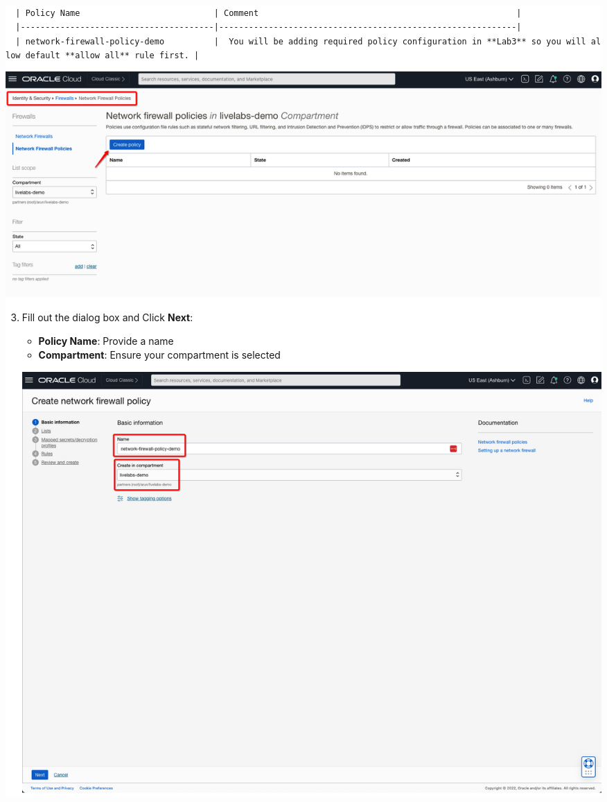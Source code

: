       | Policy Name                           | Comment                                                    |
      |---------------------------------------|------------------------------------------------------------|
      | network-firewall-policy-demo          |  You will be adding required policy configuration in **Lab3** so you will allow default **allow all** rule first. |

   ![Create Network Firewall Policy Button](../common/images/create-network-firewall-policy.png " ")

3. Fill out the dialog box and Click **Next**:

      - **Policy Name**: Provide a name
      - **Compartment**: Ensure your compartment is selected

   ![Create Network Firewall Policy Basic Information](../common/images/create-network-firewall-policy-basic-information.png " ")
